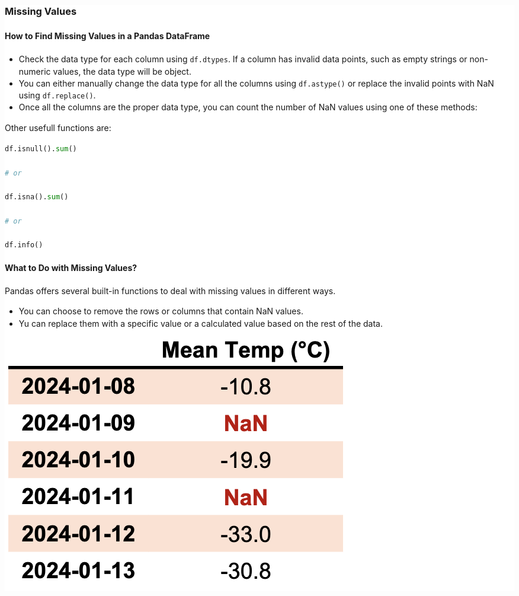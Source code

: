 ### Missing Values

#### How to Find Missing Values in a Pandas DataFrame

- Check the data type for each column using `df.dtypes`. If a column has invalid data points, such as empty strings or non-numeric values, the data type will be object.
- You can either manually change the data type for all the columns using `df.astype()` or replace the invalid points with NaN using `df.replace()`.
- Once all the columns are the proper data type, you can count the number of NaN values using one of these methods:

Other usefull functions are:

```python
df.isnull().sum()

# or

df.isna().sum()

# or

df.info()
```

#### What to Do with Missing Values?

Pandas offers several built-in functions to deal with missing values in different ways.

- You can choose to remove the rows or columns that contain NaN values.
- Yu can replace them with a specific value or a calculated value based on the rest of the data.

![Missing Values](./images/image13.png)
